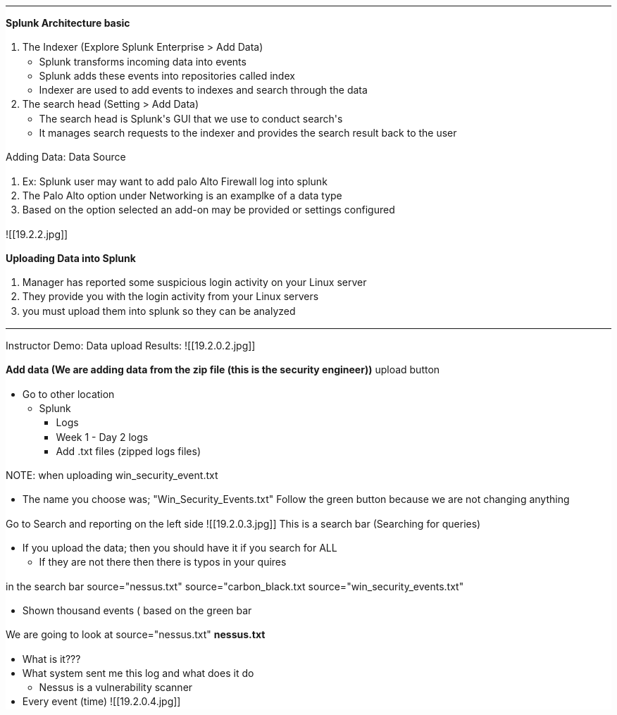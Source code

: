 
___
**Splunk Architecture basic**
1. The Indexer (Explore Splunk Enterprise > Add Data)
	- Splunk transforms incoming data into events 
	- Splunk adds these events into repositories called index
	- Indexer are used to add events to indexes and search through the data
2. The search head (Setting > Add Data)
	- The search head is Splunk's GUI that we use to conduct search's 
	- It manages search requests to the indexer and provides the search result back to the user 

Adding Data: Data Source
1. Ex: Splunk user may want to add palo Alto Firewall log into splunk 
2. The Palo Alto option under Networking is an examplke of a data type 
3. Based on the option selected an add-on may be provided or settings configured 

![[19.2.2.jpg]]

**Uploading Data into Splunk**
1. Manager has reported some suspicious login activity on your Linux server
2. They provide you with the login activity from your Linux servers
3. you must upload them into splunk so they can be analyzed 

___
Instructor Demo: Data upload 
Results:
![[19.2.0.2.jpg]]

**Add data (We are adding data from the zip file (this is the security engineer))**
upload button 
- Go to other location
	- Splunk
		- Logs 
		- Week 1 - Day 2 logs 
		- Add .txt files (zipped logs files)

NOTE: when uploading win_security_event.txt
- The name you choose was; "Win_Security_Events.txt"
Follow the green button because we are not changing anything 

Go to Search and reporting on the left side 
![[19.2.0.3.jpg]]
This is a search bar (Searching for queries)
- If you upload the data; then you should have it if you search for ALL 
	- If they are not there then there is typos in your quires 

in the search bar
source="nessus.txt"
source="carbon_black.txt
source="win_security_events.txt"
- Shown thousand events ( based on the green bar

We are going to look at source="nessus.txt"
**nessus.txt**
- What is it??? 
- What system sent me this log and what does it do 
	- Nessus is a vulnerability scanner 
- Every event (time)
![[19.2.0.4.jpg]]
